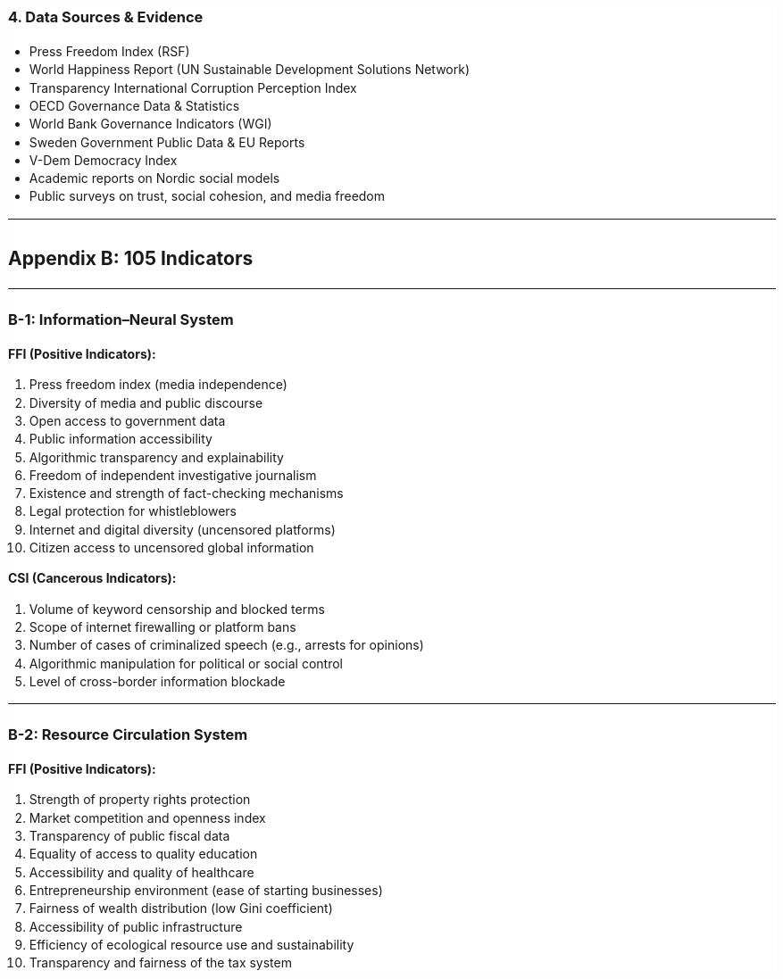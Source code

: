 
### 4. Data Sources & Evidence

- Press Freedom Index (RSF)  
- World Happiness Report (UN Sustainable Development Solutions Network)  
- Transparency International Corruption Perception Index  
- OECD Governance Data & Statistics  
- World Bank Governance Indicators (WGI)  
- Sweden Government Public Data & EU Reports  
- V-Dem Democracy Index  
- Academic reports on Nordic social models  
- Public surveys on trust, social cohesion, and media freedom

---

## Appendix B: 105 Indicators

---

### B-1: Information–Neural System

**FFI (Positive Indicators):**
1. Press freedom index (media independence)  
2. Diversity of media and public discourse  
3. Open access to government data  
4. Public information accessibility  
5. Algorithmic transparency and explainability  
6. Freedom of independent investigative journalism  
7. Existence and strength of fact-checking mechanisms  
8. Legal protection for whistleblowers  
9. Internet and digital diversity (uncensored platforms)  
10. Citizen access to uncensored global information  

**CSI (Cancerous Indicators):**
1. Volume of keyword censorship and blocked terms  
2. Scope of internet firewalling or platform bans  
3. Number of cases of criminalized speech (e.g., arrests for opinions)  
4. Algorithmic manipulation for political or social control  
5. Level of cross-border information blockade  

---

### B-2: Resource Circulation System

**FFI (Positive Indicators):**
1. Strength of property rights protection  
2. Market competition and openness index  
3. Transparency of public fiscal data  
4. Equality of access to quality education  
5. Accessibility and quality of healthcare  
6. Entrepreneurship environment (ease of starting businesses)  
7. Fairness of wealth distribution (low Gini coefficient)  
8. Accessibility of public infrastructure  
9. Efficiency of ecological resource use and sustainability  
10. Transparency and fairness of the tax system  
